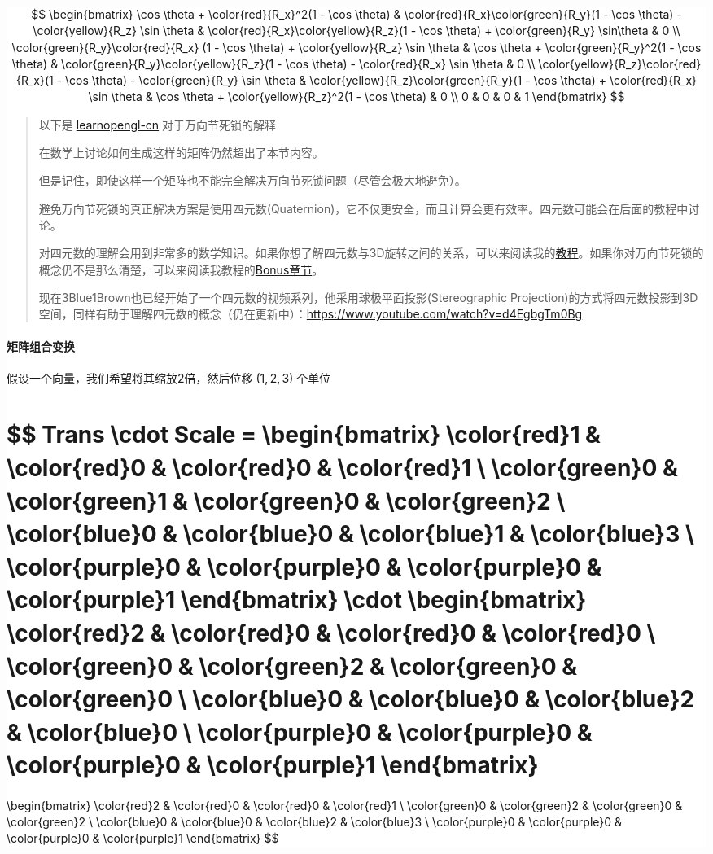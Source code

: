 $$
\begin{bmatrix}
\cos \theta + \color{red}{R_x}^2(1 - \cos \theta) &
\color{red}{R_x}\color{green}{R_y}(1 - \cos \theta) - \color{yellow}{R_z} \sin \theta &
\color{red}{R_x}\color{yellow}{R_z}(1 - \cos \theta) + \color{green}{R_y} \sin\theta &
0 \\
\color{green}{R_y}\color{red}{R_x} (1 - \cos \theta) + \color{yellow}{R_z} \sin \theta &
\cos \theta + \color{green}{R_y}^2(1 - \cos \theta) &
\color{green}{R_y}\color{yellow}{R_z}(1 - \cos \theta) - \color{red}{R_x} \sin \theta &
0 \\
\color{yellow}{R_z}\color{red}{R_x}(1 - \cos \theta) - \color{green}{R_y} \sin \theta &
\color{yellow}{R_z}\color{green}{R_y}(1 - \cos \theta) + \color{red}{R_x} \sin \theta &
\cos \theta + \color{yellow}{R_z}^2(1 - \cos \theta) &
0 \\
0 & 0 & 0 & 1
\end{bmatrix}
$$

> 以下是 [learnopengl-cn](https://learnopengl-cn.github.io/) 对于万向节死锁的解释
>
> 在数学上讨论如何生成这样的矩阵仍然超出了本节内容。
>
> 但是记住，即使这样一个矩阵也不能完全解决万向节死锁问题（尽管会极大地避免）。
>
> 避免万向节死锁的真正解决方案是使用四元数(Quaternion)，它不仅更安全，而且计算会更有效率。四元数可能会在后面的教程中讨论。
>
> 对四元数的理解会用到非常多的数学知识。如果你想了解四元数与3D旋转之间的关系，可以来阅读我的[教程](https://krasjet.github.io/quaternion/)。如果你对万向节死锁的概念仍不是那么清楚，可以来阅读我教程的[Bonus章节](https://krasjet.github.io/quaternion/bonus_gimbal_lock.pdf)。
>
> 现在3Blue1Brown也已经开始了一个四元数的视频系列，他采用球极平面投影(Stereographic Projection)的方式将四元数投影到3D空间，同样有助于理解四元数的概念（仍在更新中）：https://www.youtube.com/watch?v=d4EgbgTm0Bg

#### 矩阵组合变换

假设一个向量，我们希望将其缩放2倍，然后位移 $(1, 2, 3)$ 个单位

$$
Trans \cdot Scale =
\begin{bmatrix}
\color{red}1 & \color{red}0 & \color{red}0 & \color{red}1 \\
\color{green}0 & \color{green}1 & \color{green}0 & \color{green}2 \\
\color{blue}0 & \color{blue}0 & \color{blue}1 & \color{blue}3 \\
\color{purple}0 & \color{purple}0 & \color{purple}0 & \color{purple}1
\end{bmatrix}
\cdot
\begin{bmatrix} \color{red}2 & \color{red}0 & \color{red}0 & \color{red}0 \\
 \color{green}0 & \color{green}2 & \color{green}0 & \color{green}0 \\
\color{blue}0 & \color{blue}0 & \color{blue}2 & \color{blue}0 \\
\color{purple}0 & \color{purple}0 & \color{purple}0 & \color{purple}1
\end{bmatrix}
 =
\begin{bmatrix}
\color{red}2 & \color{red}0 & \color{red}0 & \color{red}1 \\
\color{green}0 & \color{green}2 & \color{green}0 & \color{green}2 \\
\color{blue}0 & \color{blue}0 & \color{blue}2 & \color{blue}3 \\
\color{purple}0 & \color{purple}0 & \color{purple}0 & \color{purple}1
\end{bmatrix}
$$
